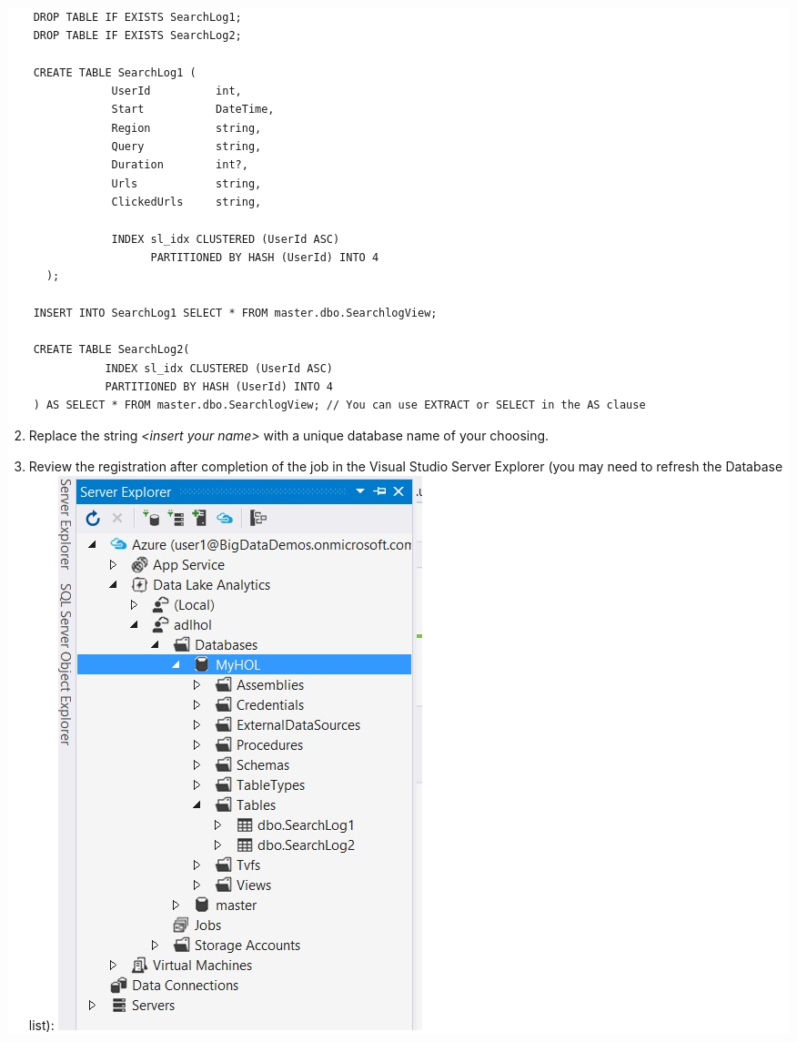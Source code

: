 	    DROP TABLE IF EXISTS SearchLog1;
	    DROP TABLE IF EXISTS SearchLog2;
		
	    CREATE TABLE SearchLog1 (
	                UserId          int,
	                Start           DateTime,
	                Region          string,
	                Query           string,
	                Duration        int?,
	                Urls            string,
	                ClickedUrls     string,
	
	                INDEX sl_idx CLUSTERED (UserId ASC) 
	                      PARTITIONED BY HASH (UserId) INTO 4
	      );
	
	    INSERT INTO SearchLog1 SELECT * FROM master.dbo.SearchlogView;
		
	    CREATE TABLE SearchLog2(
                   INDEX sl_idx CLUSTERED (UserId ASC) 
                   PARTITIONED BY HASH (UserId) INTO 4
	    ) AS SELECT * FROM master.dbo.SearchlogView; // You can use EXTRACT or SELECT in the AS clause

2. Replace the string *&lt;insert your name&gt;* with a unique database name of your choosing.

3. Review the registration after completion of the job in the Visual Studio Server Explorer (you may need to refresh the Database list):
	![Query 7 Server Explorer](/docs/Hands_on_Labs/Images/q7_explorer.jpg)
	